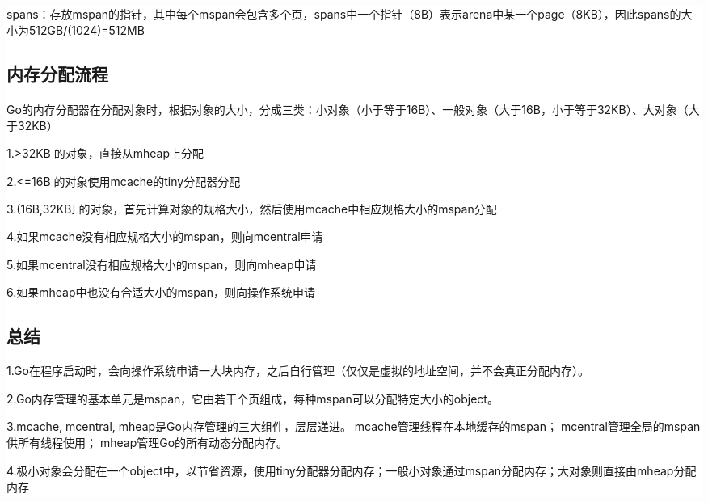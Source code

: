 spans：存放mspan的指针，其中每个mspan会包含多个页，spans中一个指针（8B）表示arena中某一个page（8KB），因此spans的大小为512GB/(1024)=512MB


## 内存分配流程

Go的内存分配器在分配对象时，根据对象的大小，分成三类：小对象（小于等于16B）、一般对象（大于16B，小于等于32KB）、大对象（大于32KB）

1.>32KB 的对象，直接从mheap上分配

2.<=16B 的对象使用mcache的tiny分配器分配

3.(16B,32KB] 的对象，首先计算对象的规格大小，然后使用mcache中相应规格大小的mspan分配

4.如果mcache没有相应规格大小的mspan，则向mcentral申请

5.如果mcentral没有相应规格大小的mspan，则向mheap申请

6.如果mheap中也没有合适大小的mspan，则向操作系统申请


## 总结

1.Go在程序启动时，会向操作系统申请一大块内存，之后自行管理（仅仅是虚拟的地址空间，并不会真正分配内存）。

2.Go内存管理的基本单元是mspan，它由若干个页组成，每种mspan可以分配特定大小的object。

3.mcache, mcentral, mheap是Go内存管理的三大组件，层层递进。
mcache管理线程在本地缓存的mspan；
mcentral管理全局的mspan供所有线程使用；
mheap管理Go的所有动态分配内存。

4.极小对象会分配在一个object中，以节省资源，使用tiny分配器分配内存；一般小对象通过mspan分配内存；大对象则直接由mheap分配内存